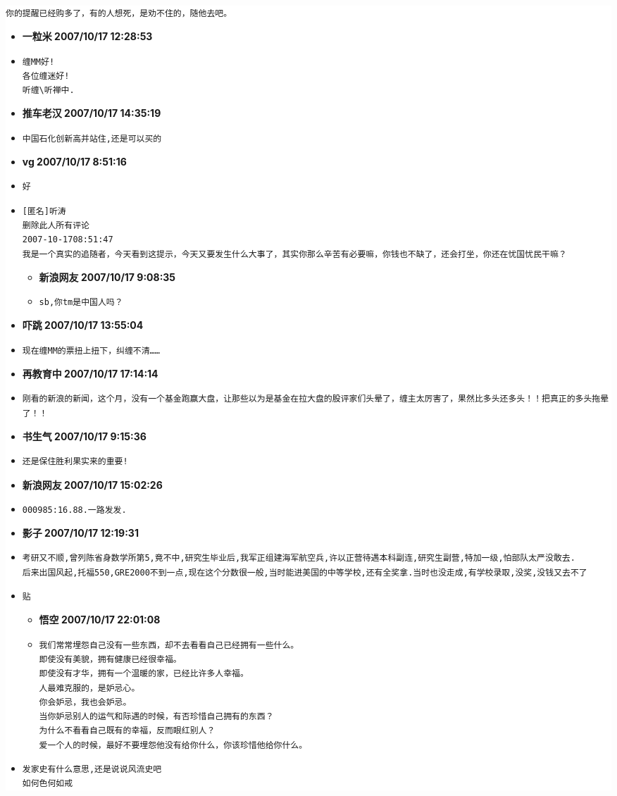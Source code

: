   ```
  你的提醒已经购多了，有的人想死，是劝不住的，随他去吧。
  ```
- **一粒米 2007/10/17 12:28:53**
- ```
  缠MM好!
  各位缠迷好!
  听缠\听禅中.
  ```
- **推车老汉 2007/10/17 14:35:19**
- ```
  中国石化创新高并站住,还是可以买的
  ```
- **vg 2007/10/17 8:51:16**
- ```
  好
  ```
- ```
  [匿名]听涛
  删除此人所有评论
  2007-10-1708:51:47
  我是一个真实的追随者，今天看到这提示，今天又要发生什么大事了，其实你那么辛苦有必要嘛，你钱也不缺了，还会打坐，你还在忧国忧民干嘛？
  ```
   - **新浪网友 2007/10/17 9:08:35**
   - ```
     sb,你tm是中国人吗？
     ```
- **吓跳 2007/10/17 13:55:04**
- ```
  现在缠MM的票扭上扭下，纠缠不清……
  ```
- **再教育中 2007/10/17 17:14:14**
- ```
  刚看的新浪的新闻，这个月，没有一个基金跑赢大盘，让那些以为是基金在拉大盘的股评家们头晕了，缠主太厉害了，果然比多头还多头！！把真正的多头拖晕了！！
  ```
- **书生气 2007/10/17 9:15:36**
- ```
  还是保住胜利果实来的重要!
  ```
- **新浪网友 2007/10/17 15:02:26**
- ```
  000985:16.88.一路发发.
  ```
- **影子 2007/10/17 12:19:31**
- ```
  考研又不顺,曾列陈省身数学所第5,竟不中,研究生毕业后,我军正组建海军航空兵,许以正营待遇本科副连,研究生副营,特加一级,怕部队太严没敢去.
  后来出国风起,托福550,GRE2000不到一点,现在这个分数很一般,当时能进美国的中等学校,还有全奖拿.当时也没走成,有学校录取,没奖,没钱又去不了
  ```
- ```
  贴
  ```
   - **悟空 2007/10/17 22:01:08**
   - ```
     我们常常埋怨自己没有一些东西，却不去看看自己已经拥有一些什么。
     即使没有美貌，拥有健康已经很幸福。
     即使没有才华，拥有一个温暖的家，已经比许多人幸福。
     人最难克服的，是妒忌心。
     你会妒忌，我也会妒忌。
     当你妒忌别人的运气和际遇的时候，有否珍惜自己拥有的东西？
     为什么不看看自己既有的幸福，反而眼红别人？
     爱一个人的时候，最好不要埋怨他没有给你什么，你该珍惜他给你什么。
     ```
- ```
  发家史有什么意思,还是说说风流史吧
  如何色何如戒
  ```
  ```